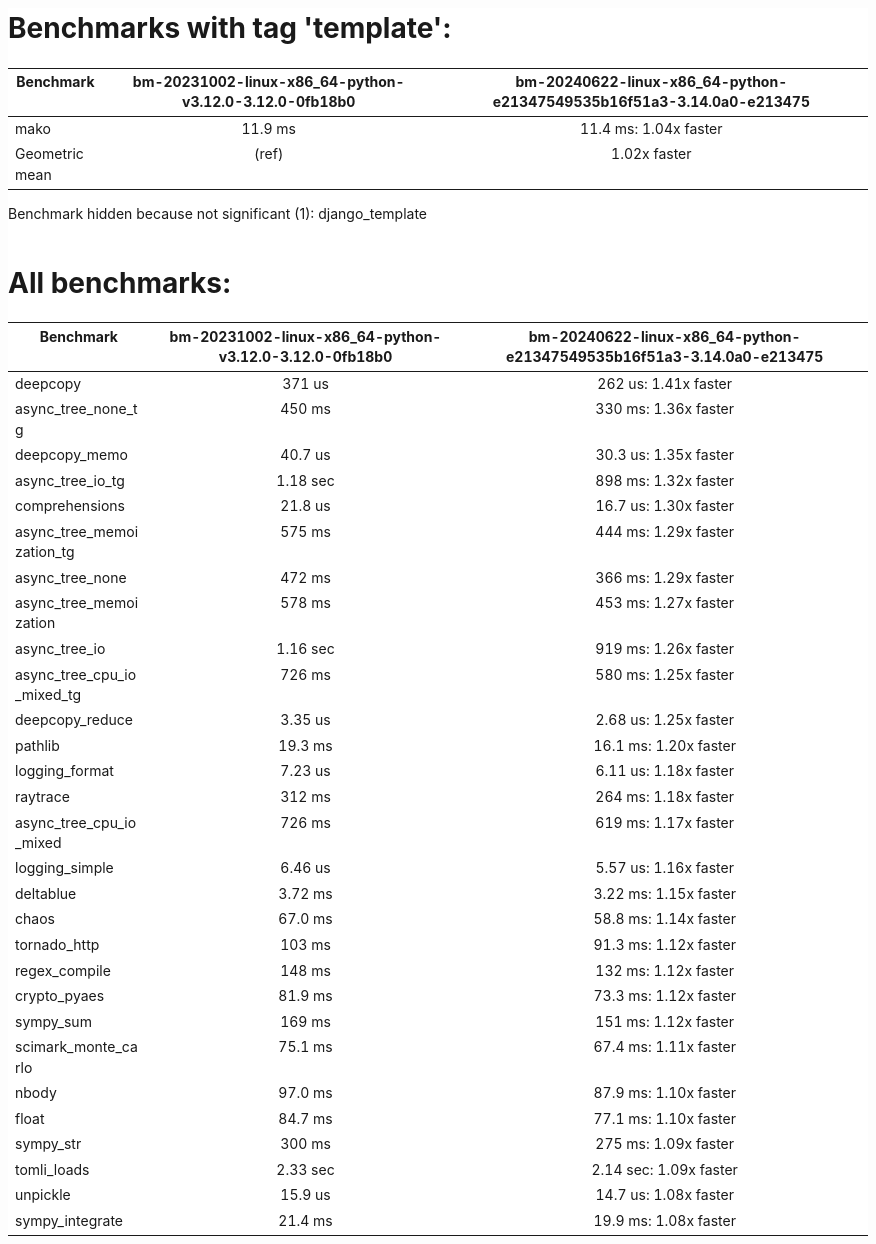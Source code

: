 Benchmarks with tag 'template':
===============================

| Benchmark      | bm-20231002-linux-x86_64-python-v3.12.0-3.12.0-0fb18b0 | bm-20240622-linux-x86_64-python-e21347549535b16f51a3-3.14.0a0-e213475 |
|----------------|:------------------------------------------------------:|:---------------------------------------------------------------------:|
| mako           | 11.9 ms                                                | 11.4 ms: 1.04x faster                                                 |
| Geometric mean | (ref)                                                  | 1.02x faster                                                          |

Benchmark hidden because not significant (1): django_template

All benchmarks:
===============

| Benchmark                  | bm-20231002-linux-x86_64-python-v3.12.0-3.12.0-0fb18b0 | bm-20240622-linux-x86_64-python-e21347549535b16f51a3-3.14.0a0-e213475 |
|----------------------------|:------------------------------------------------------:|:---------------------------------------------------------------------:|
| deepcopy                   | 371 us                                                 | 262 us: 1.41x faster                                                  |
| async_tree_none_tg         | 450 ms                                                 | 330 ms: 1.36x faster                                                  |
| deepcopy_memo              | 40.7 us                                                | 30.3 us: 1.35x faster                                                 |
| async_tree_io_tg           | 1.18 sec                                               | 898 ms: 1.32x faster                                                  |
| comprehensions             | 21.8 us                                                | 16.7 us: 1.30x faster                                                 |
| async_tree_memoization_tg  | 575 ms                                                 | 444 ms: 1.29x faster                                                  |
| async_tree_none            | 472 ms                                                 | 366 ms: 1.29x faster                                                  |
| async_tree_memoization     | 578 ms                                                 | 453 ms: 1.27x faster                                                  |
| async_tree_io              | 1.16 sec                                               | 919 ms: 1.26x faster                                                  |
| async_tree_cpu_io_mixed_tg | 726 ms                                                 | 580 ms: 1.25x faster                                                  |
| deepcopy_reduce            | 3.35 us                                                | 2.68 us: 1.25x faster                                                 |
| pathlib                    | 19.3 ms                                                | 16.1 ms: 1.20x faster                                                 |
| logging_format             | 7.23 us                                                | 6.11 us: 1.18x faster                                                 |
| raytrace                   | 312 ms                                                 | 264 ms: 1.18x faster                                                  |
| async_tree_cpu_io_mixed    | 726 ms                                                 | 619 ms: 1.17x faster                                                  |
| logging_simple             | 6.46 us                                                | 5.57 us: 1.16x faster                                                 |
| deltablue                  | 3.72 ms                                                | 3.22 ms: 1.15x faster                                                 |
| chaos                      | 67.0 ms                                                | 58.8 ms: 1.14x faster                                                 |
| tornado_http               | 103 ms                                                 | 91.3 ms: 1.12x faster                                                 |
| regex_compile              | 148 ms                                                 | 132 ms: 1.12x faster                                                  |
| crypto_pyaes               | 81.9 ms                                                | 73.3 ms: 1.12x faster                                                 |
| sympy_sum                  | 169 ms                                                 | 151 ms: 1.12x faster                                                  |
| scimark_monte_carlo        | 75.1 ms                                                | 67.4 ms: 1.11x faster                                                 |
| nbody                      | 97.0 ms                                                | 87.9 ms: 1.10x faster                                                 |
| float                      | 84.7 ms                                                | 77.1 ms: 1.10x faster                                                 |
| sympy_str                  | 300 ms                                                 | 275 ms: 1.09x faster                                                  |
| tomli_loads                | 2.33 sec                                               | 2.14 sec: 1.09x faster                                                |
| unpickle                   | 15.9 us                                                | 14.7 us: 1.08x faster                                                 |
| sympy_integrate            | 21.4 ms                                                | 19.9 ms: 1.08x faster                                                 |